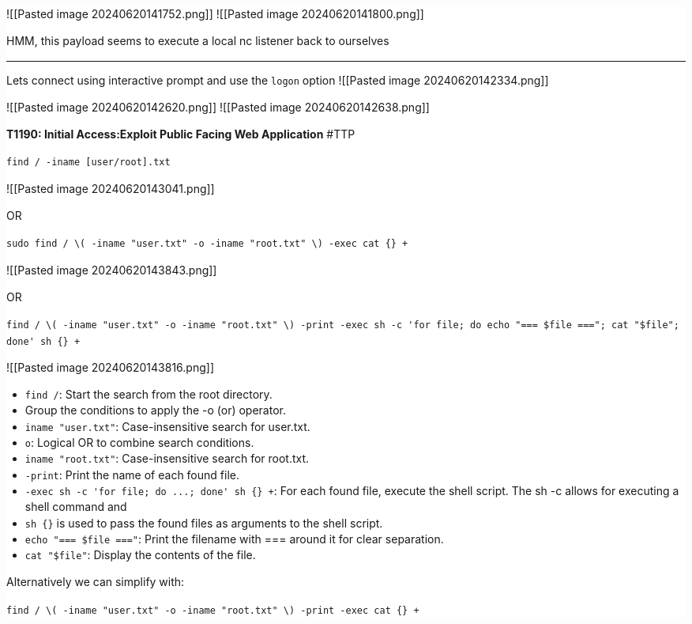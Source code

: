 ![[Pasted image 20240620141752.png]]
![[Pasted image 20240620141800.png]]

HMM, this payload seems to execute a local nc listener back to ourselves
***
Lets connect using interactive prompt and use the `logon` option
![[Pasted image 20240620142334.png]]

![[Pasted image 20240620142620.png]]
![[Pasted image 20240620142638.png]]

**T1190: Initial Access:Exploit Public Facing Web Application**
#TTP 

`find / -iname [user/root].txt`

![[Pasted image 20240620143041.png]]

OR

```
sudo find / \( -iname "user.txt" -o -iname "root.txt" \) -exec cat {} +
```
![[Pasted image 20240620143843.png]]

OR

```
find / \( -iname "user.txt" -o -iname "root.txt" \) -print -exec sh -c 'for file; do echo "=== $file ==="; cat "$file"; done' sh {} +
```
![[Pasted image 20240620143816.png]]


- `find /`: Start the search from the root directory.
- Group the conditions to apply the -o (or) operator.
- `iname "user.txt"`: Case-insensitive search for user.txt.
- `o`: Logical OR to combine search conditions.
- `iname "root.txt"`: Case-insensitive search for root.txt.
- `-print`: Print the name of each found file.
- `-exec sh -c 'for file; do ...; done' sh {} +`: For each found file, execute the shell script. The sh -c allows for executing a shell command and 
- `sh {}` is used to pass the found files as arguments to the shell script.
- `echo "=== $file ==="`: Print the filename with === around it for clear separation.
- `cat "$file"`: Display the contents of the file.


Alternatively we can simplify with:


```
find / \( -iname "user.txt" -o -iname "root.txt" \) -print -exec cat {} +
```
